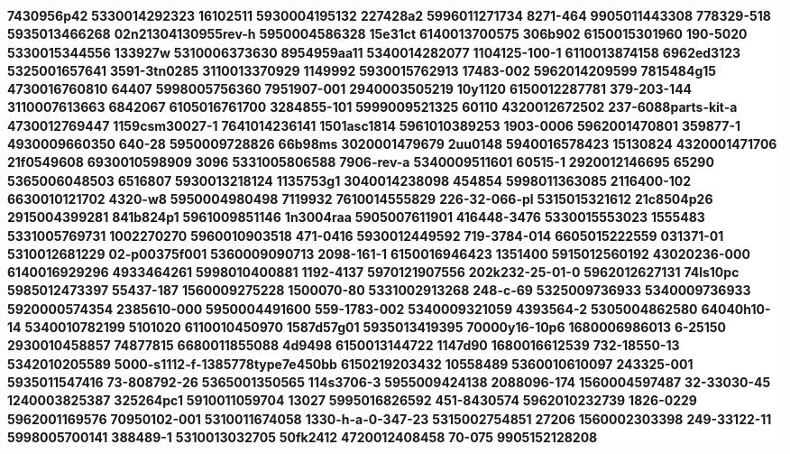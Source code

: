 **7430956p42**    **5330014292323**    **16102511**    **5930004195132**    **227428a2**    **5996011271734**
**8271-464**    **9905011443308**    **778329-518**    **5935013466268**    **02n21304130955rev-h**    **5950004586328**
**15e31ct**    **6140013700575**    **306b902**    **6150015301960**    **190-5020**    **5330015344556**
**133927w**    **5310006373630**    **8954959aa11**    **5340014282077**    **1104125-100-1**    **6110013874158**
**6962ed3123**    **5325001657641**    **3591-3tn0285**    **3110013370929**    **1149992**    **5930015762913**
**17483-002**    **5962014209599**    **7815484g15**    **4730016760810**    **64407**    **5998005756360**
**7951907-001**    **2940003505219**    **10y1120**    **6150012287781**    **379-203-144**    **3110007613663**
**6842067**    **6105016761700**    **3284855-101**    **5999009521325**    **60110**    **4320012672502**
**237-6088parts-kit-a**    **4730012769447**    **1159csm30027-1**    **7641014236141**    **1501asc1814**    **5961010389253**
**1903-0006**    **5962001470801**    **359877-1**    **4930009660350**    **640-28**    **5950009728826**
**66b98ms**    **3020001479679**    **2uu0148**    **5940016578423**    **15130824**    **4320001471706**
**21f0549608**    **6930010598909**    **3096**    **5331005806588**    **7906-rev-a**    **5340009511601**
**60515-1**    **2920012146695**    **65290**    **5365006048503**    **6516807**    **5930013218124**
**1135753g1**    **3040014238098**    **454854**    **5998011363085**    **2116400-102**    **6630010121702**
**4320-w8**    **5950004980498**    **7119932**    **7610014555829**    **226-32-066-pl**    **5315015321612**
**21c8504p26**    **2915004399281**    **841b824p1**    **5961009851146**    **1n3004raa**    **5905007611901**
**416448-3476**    **5330015553023**    **1555483**    **5331005769731**    **1002270270**    **5960010903518**
**471-0416**    **5930012449592**    **719-3784-014**    **6605015222559**    **031371-01**    **5310012681229**
**02-p00375f001**    **5360009090713**    **2098-161-1**    **6150016946423**    **1351400**    **5915012560192**
**43020236-000**    **6140016929296**    **4933464261**    **5998010400881**    **1192-4137**    **5970121907556**
**202k232-25-01-0**    **5962012627131**    **74ls10pc**    **5985012473397**    **55437-187**    **1560009275228**
**1500070-80**    **5331002913268**    **248-c-69**    **5325009736933**    **5340009736933**    **5920000574354**
**2385610-000**    **5950004491600**    **559-1783-002**    **5340009321059**    **4393564-2**    **5305004862580**
**64040h10-14**    **5340010782199**    **5101020**    **6110010450970**    **1587d57g01**    **5935013419395**
**70000y16-10p6**    **1680006986013**    **6-25150**    **2930010458857**    **74877815**    **6680011855088**
**4d9498**    **6150013144722**    **1147d90**    **1680016612539**    **732-18550-13**    **5342010205589**
**5000-s1112-f-1385778type7e450bb**    **6150219203432**    **10558489**    **5360010610097**    **243325-001**    **5935011547416**
**73-808792-26**    **5365001350565**    **114s3706-3**    **5955009424138**    **2088096-174**    **1560004597487**
**32-33030-45**    **1240003825387**    **325264pc1**    **5910011059704**    **13027**    **5995016826592**
**451-8430574**    **5962010232739**    **1826-0229**    **5962001169576**    **70950102-001**    **5310011674058**
**1330-h-a-0-347-23**    **5315002754851**    **27206**    **1560002303398**    **249-33122-11**    **5998005700141**
**388489-1**    **5310013032705**    **50fk2412**    **4720012408458**    **70-075**    **9905152128208**